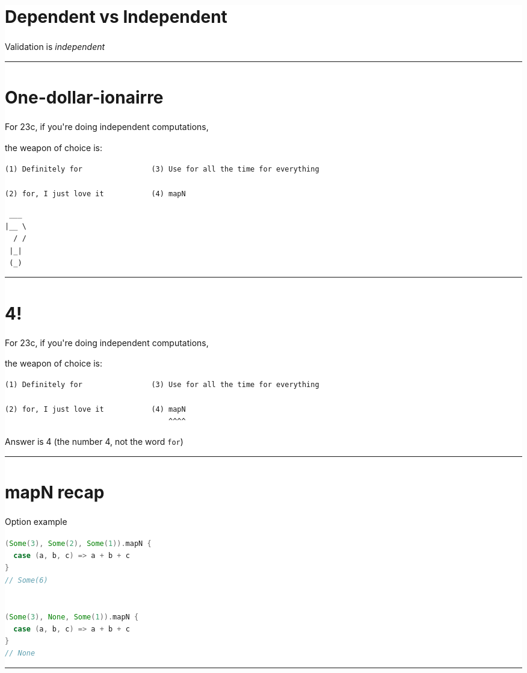 # Dependent vs Independent

Validation is _independent_

---

# One-dollar-ionairre

For 23c, if you're doing independent computations,

the weapon of choice is:

```
(1) Definitely for                (3) Use for all the time for everything

(2) for, I just love it           (4) mapN
```

```
 ___
|__ \
  / /
 |_|
 (_)
```

---

# 4!

For 23c, if you're doing independent computations,

the weapon of choice is:

```
(1) Definitely for                (3) Use for all the time for everything

(2) for, I just love it           (4) mapN
                                      ^^^^
```

Answer is 4 (the number 4, not the word `for`)

---

# mapN recap

Option example

```scala
(Some(3), Some(2), Some(1)).mapN {
  case (a, b, c) => a + b + c
}
// Some(6)


(Some(3), None, Some(1)).mapN {
  case (a, b, c) => a + b + c
}
// None
```

---